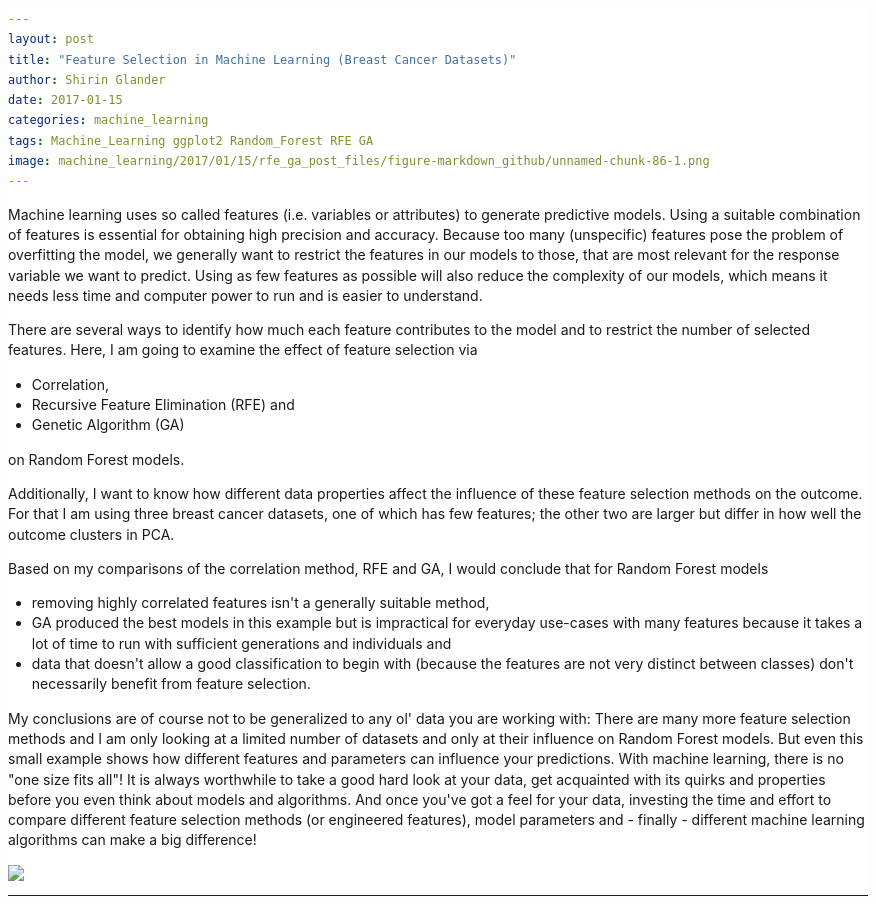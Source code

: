 ```yaml
---
layout: post
title: "Feature Selection in Machine Learning (Breast Cancer Datasets)"
author: Shirin Glander
date: 2017-01-15
categories: machine_learning
tags: Machine_Learning ggplot2 Random_Forest RFE GA
image: machine_learning/2017/01/15/rfe_ga_post_files/figure-markdown_github/unnamed-chunk-86-1.png
---
```


Machine learning uses so called features (i.e. variables or attributes) to generate predictive models. Using a suitable combination of features is essential for obtaining high precision and accuracy. Because too many (unspecific) features pose the problem of overfitting the model, we generally want to restrict the features in our models to those, that are most relevant for the response variable we want to predict. Using as few features as possible will also reduce the complexity of our models, which means it needs less time and computer power to run and is easier to understand.

There are several ways to identify how much each feature contributes to the model and to restrict the number of selected features. Here, I am going to examine the effect of feature selection via

-   Correlation,
-   Recursive Feature Elimination (RFE) and
-   Genetic Algorithm (GA)

on Random Forest models.

Additionally, I want to know how different data properties affect the influence of these feature selection methods on the outcome. For that I am using three breast cancer datasets, one of which has few features; the other two are larger but differ in how well the outcome clusters in PCA.

Based on my comparisons of the correlation method, RFE and GA, I would conclude that for Random Forest models

-   removing highly correlated features isn't a generally suitable method,
-   GA produced the best models in this example but is impractical for everyday use-cases with many features because it takes a lot of time to run with sufficient generations and individuals and
-   data that doesn't allow a good classification to begin with (because the features are not very distinct between classes) don't necessarily benefit from feature selection.

My conclusions are of course not to be generalized to any ol' data you are working with: There are many more feature selection methods and I am only looking at a limited number of datasets and only at their influence on Random Forest models. But even this small example shows how different features and parameters can influence your predictions. With machine learning, there is no "one size fits all"! It is always worthwhile to take a good hard look at your data, get acquainted with its quirks and properties before you even think about models and algorithms. And once you've got a feel for your data, investing the time and effort to compare different feature selection methods (or engineered features), model parameters and - finally - different machine learning algorithms can make a big difference!

<img src="rfe_ga_post_files/figure-markdown_github/unnamed-chunk-86-1.png" style="display: block; margin: auto;" />

------------------------------------------------------------------------
